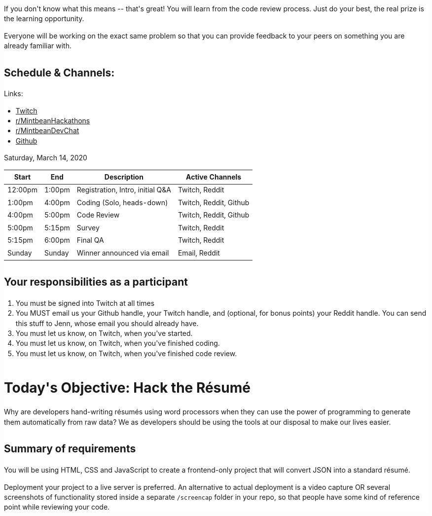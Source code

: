 If you don't know what this means -- that's great! You will learn from the code review process. Just do your best, the real prize is the learning opportunity.

Everyone will be working on the exact same problem so that you can provide feedback to your peers on something you are already familiar with.

## Schedule & Channels:

Links:

* [Twitch](https://www.twitch.tv/mintbeancareerhack)
* [r/MintbeanHackathons](https://www.reddit.com/r/MintbeanHackathons)
* [r/MintbeanDevChat](https://www.reddit.com/r/MintbeanDevChat)
* [Github](https://github.com/MintbeanHackathons)

Saturday, March 14, 2020

| Start | End  | Description | Active Channels |
|-------|------|-------------| -- |
| 12:00pm  | 1:00pm | Registration, Intro, initial Q&A | Twitch, Reddit |
| 1:00pm  | 4:00pm | Coding (Solo, heads-down) | Twitch, Reddit, Github |
| 4:00pm  | 5:00pm | Code Review | Twitch, Reddit, Github |
| 5:00pm  | 5:15pm | Survey  | Twitch, Reddit |
| 5:15pm  | 6:00pm | Final QA | Twitch, Reddit |
| Sunday  | Sunday | Winner announced via email | Email, Reddit |

## Your responsibilities as a participant

1. You must be signed into Twitch at all times
1. You MUST email us your Github handle, your Twitch handle, and (optional, for bonus points) your Reddit handle. You can send this stuff to Jenn, whose email you should already have.
1. You must let us know, on Twitch, when you've started.
1. You must let us know, on Twitch, when you've finished coding.
1. You must let us know, on Twitch, when you've finished code review.

# Today's Objective: Hack the Résumé

Why are developers hand-writing résumés using word processors when they can use the power of programming to generate them automatically from raw data? We as developers should be using the tools at our disposal to make our lives easier.

## Summary of requirements

You will be using HTML, CSS and JavaScript to create a frontend-only project that will convert JSON into a standard résumé.

Deployment your project to a live server is preferred. An alternative to actual deployment is a video capture OR several screenshots of functionality stored inside a separate `/screencap` folder in your repo, so that people have some kind of reference point while reviewing your code.

